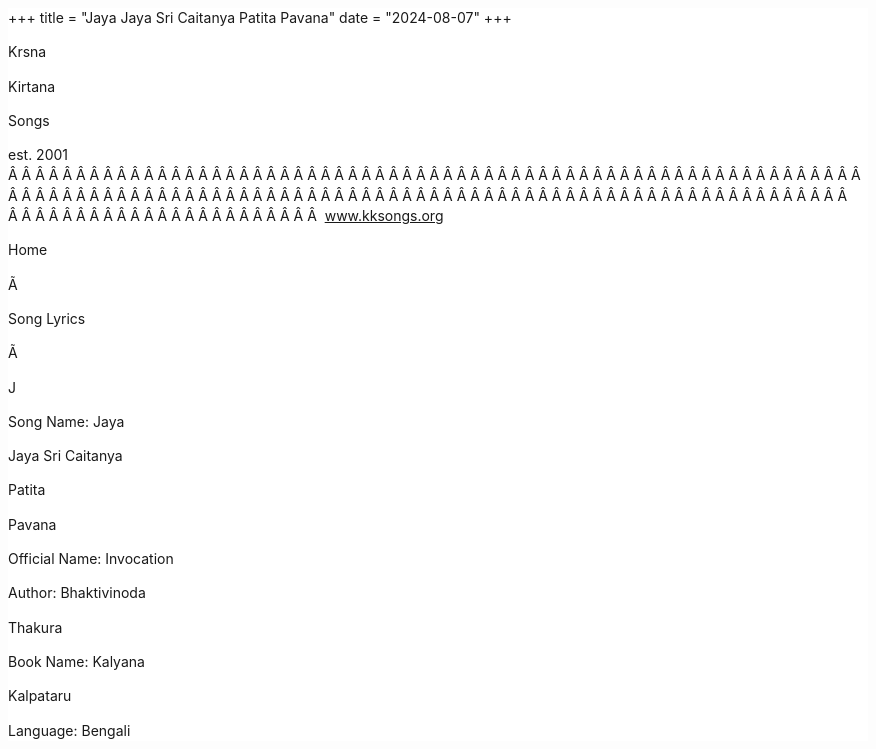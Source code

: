 +++ 
title = "Jaya Jaya Sri Caitanya Patita Pavana"
date = "2024-08-07"
+++

Krsna
 
Kirtana
 
Songs

est. 2001
Â Â Â Â Â Â Â Â Â Â Â Â Â Â Â Â Â Â Â Â Â Â Â Â Â Â Â Â Â Â Â Â Â Â Â Â Â Â Â Â Â Â Â Â Â Â Â Â Â Â Â Â Â Â Â Â Â Â Â Â Â Â Â Â Â Â Â Â Â Â Â Â Â Â Â Â Â Â Â Â Â Â Â Â Â Â Â Â Â Â Â Â Â Â Â Â Â Â Â Â Â Â Â Â Â Â Â Â Â Â Â Â Â Â Â Â Â Â Â Â Â Â Â Â Â  
Â Â Â Â Â Â Â Â Â Â Â Â Â Â Â Â Â Â Â Â Â Â Â  
www.kksongs.org








Home


Ã 
 
Song Lyrics
 
Ã 
 
J


Song Name: 
Jaya
 
Jaya
 Sri 
Caitanya
 
Patita
 
Pavana


Official Name: Invocation


Author: 
Bhaktivinoda
 
Thakura


Book Name: 
Kalyana


Kalpataru


Language: 
Bengali
